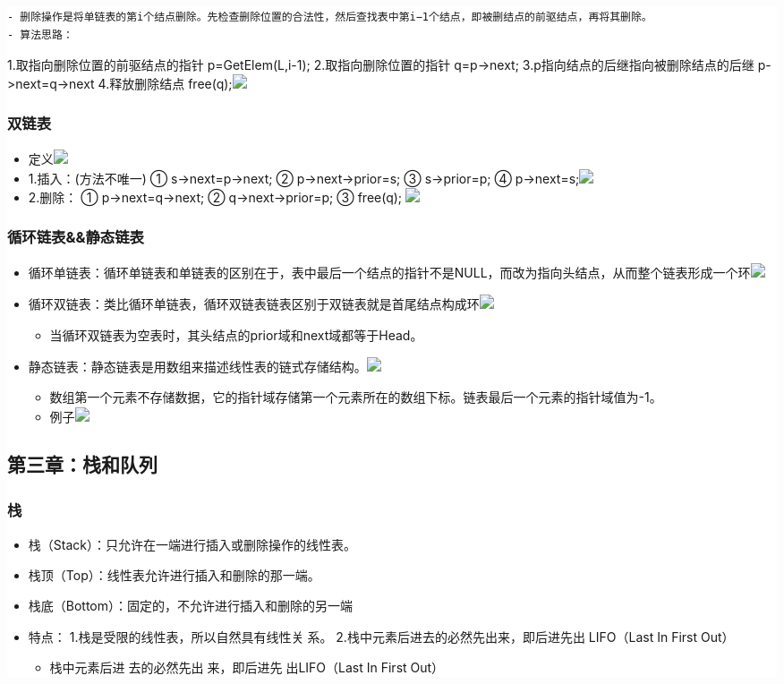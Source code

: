 	- 删除操作是将单链表的第i个结点删除。先检查删除位置的合法性，然后查找表中第i−1个结点，即被删结点的前驱结点，再将其删除。
	- 算法思路：
1.取指向删除位置的前驱结点的指针 p=GetElem(L,i-1);
2.取指向删除位置的指针 q=p->next;
3.p指向结点的后继指向被删除结点的后继 p->next=q->next
4.释放删除结点 free(q);![](assets/c0f8a5b51c812e5bfb3e7c1e8c6024dce73875037c9ac30a7f72266e5252bc02.png)

### 双链表

- 定义![](assets/d4248f95e0125b6fefa10246d7796fd805631dc1fb72a6e66ca42c989d38afd7.png)
- 1.插入：(方法不唯一)
① s->next=p->next;
② p->next->prior=s;
③ s->prior=p;
④ p->next=s;![](assets/b8c509191a367eaeb6d11099a8a17447ffe84adb008c1e79e62967a1853f1ac2.png)
- 2.删除：
① p->next=q->next;
② q->next->prior=p;
③ free(q);
![](assets/8c8c52d4d95916d2b7a90e072b189dfe2f5a92ad38ab11555b171dda3b946aa4.png)

### 循环链表&&静态链表

- 循环单链表：循环单链表和单链表的区别在于，表中最后一个结点的指针不是NULL，而改为指向头结点，从而整个链表形成一个环![](assets/ba83257e0a1653d02a4d2fe44ace3ef0f566c79656da8564da03d86c3819225e.png)
- 循环双链表：类比循环单链表，循环双链表链表区别于双链表就是首尾结点构成环![](assets/0182f59bf50fddfa8f10d279ab11df6d8dffde82af265a3d16013a166c459e24.png)

	- 当循环双链表为空表时，其头结点的prior域和next域都等于Head。

- 静态链表：静态链表是用数组来描述线性表的链式存储结构。![](assets/ab007a5d049e564a8d94cce648d765b5f96d73dc7b1b232093f7203ee1b2b456.png)

	- 数组第一个元素不存储数据，它的指针域存储第一个元素所在的数组下标。链表最后一个元素的指针域值为-1。
	- 例子![](assets/aa2f3def52be22b0c36154b11a6a19ee766b296cb11b465b5f57f518e0f898a5.png)

## 第三章：栈和队列

### 栈

- 栈（Stack）：只允许在一端进行插入或删除操作的线性表。
- 栈顶（Top）：线性表允许进行插入和删除的那一端。
- 栈底（Bottom）：固定的，不允许进行插入和删除的另一端
- 特点：
1.栈是受限的线性表，所以自然具有线性关
系。
2.栈中元素后进去的必然先出来，即后进先出
LIFO（Last In First Out）

	- 栈中元素后进
去的必然先出
来，即后进先
出LIFO（Last In
First Out）

